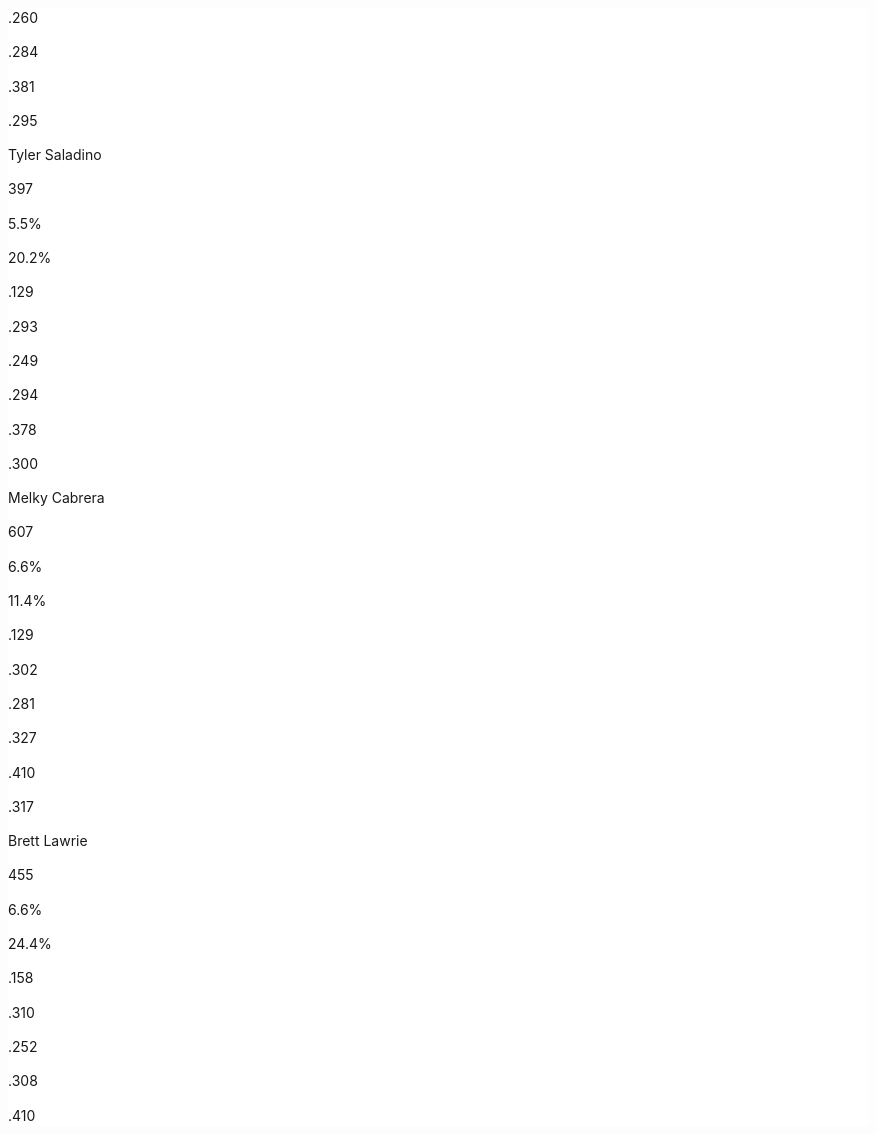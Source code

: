 .260

.284

.381

.295

Tyler Saladino

397

5.5%

20.2%

.129

.293

.249

.294

.378

.300

Melky Cabrera

607

6.6%

11.4%

.129

.302

.281

.327

.410

.317

Brett Lawrie

455

6.6%

24.4%

.158

.310

.252

.308

.410
